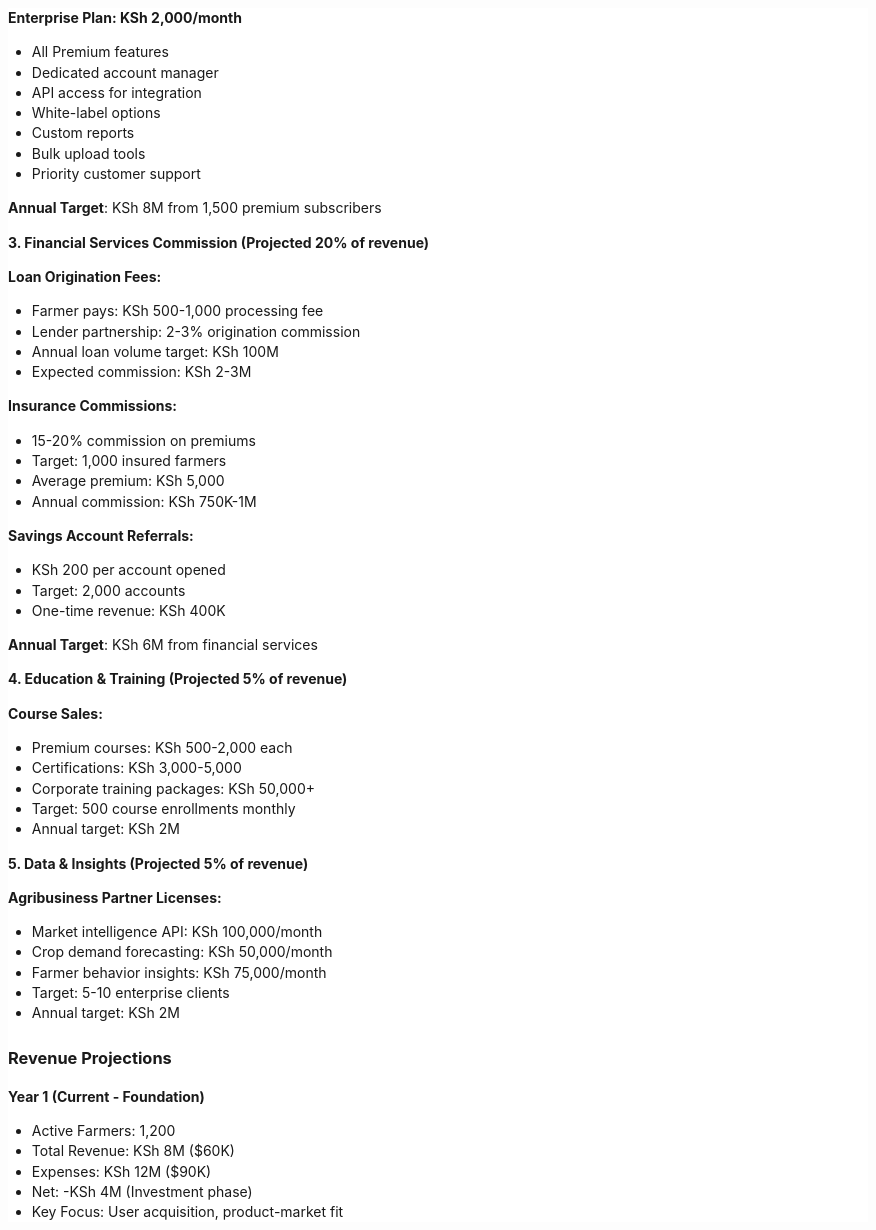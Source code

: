 **Enterprise Plan: KSh 2,000/month**
- All Premium features
- Dedicated account manager
- API access for integration
- White-label options
- Custom reports
- Bulk upload tools
- Priority customer support

**Annual Target**: KSh 8M from 1,500 premium subscribers

**3. Financial Services Commission (Projected 20% of revenue)**

**Loan Origination Fees:**
- Farmer pays: KSh 500-1,000 processing fee
- Lender partnership: 2-3% origination commission
- Annual loan volume target: KSh 100M
- Expected commission: KSh 2-3M

**Insurance Commissions:**
- 15-20% commission on premiums
- Target: 1,000 insured farmers
- Average premium: KSh 5,000
- Annual commission: KSh 750K-1M

**Savings Account Referrals:**
- KSh 200 per account opened
- Target: 2,000 accounts
- One-time revenue: KSh 400K

**Annual Target**: KSh 6M from financial services

**4. Education & Training (Projected 5% of revenue)**

**Course Sales:**
- Premium courses: KSh 500-2,000 each
- Certifications: KSh 3,000-5,000
- Corporate training packages: KSh 50,000+
- Target: 500 course enrollments monthly
- Annual target: KSh 2M

**5. Data & Insights (Projected 5% of revenue)**

**Agribusiness Partner Licenses:**
- Market intelligence API: KSh 100,000/month
- Crop demand forecasting: KSh 50,000/month
- Farmer behavior insights: KSh 75,000/month
- Target: 5-10 enterprise clients
- Annual target: KSh 2M

### Revenue Projections

**Year 1 (Current - Foundation)**
- Active Farmers: 1,200
- Total Revenue: KSh 8M ($60K)
- Expenses: KSh 12M ($90K)
- Net: -KSh 4M (Investment phase)
- Key Focus: User acquisition, product-market fit
